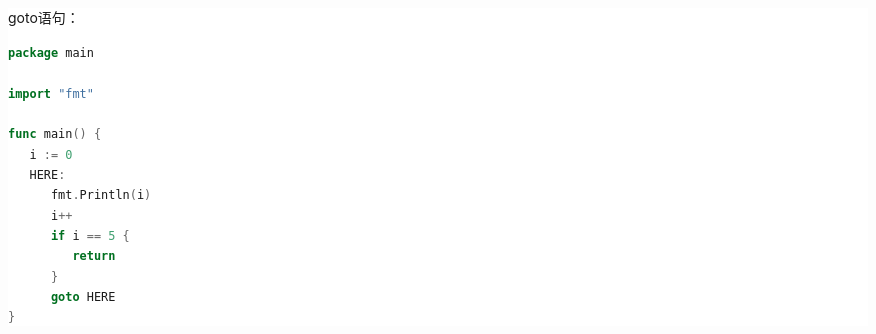 goto语句：

```go
package main

import "fmt"

func main() {
   i := 0
   HERE:
      fmt.Println(i)
      i++
      if i == 5 {
         return
      }
      goto HERE
}
```

